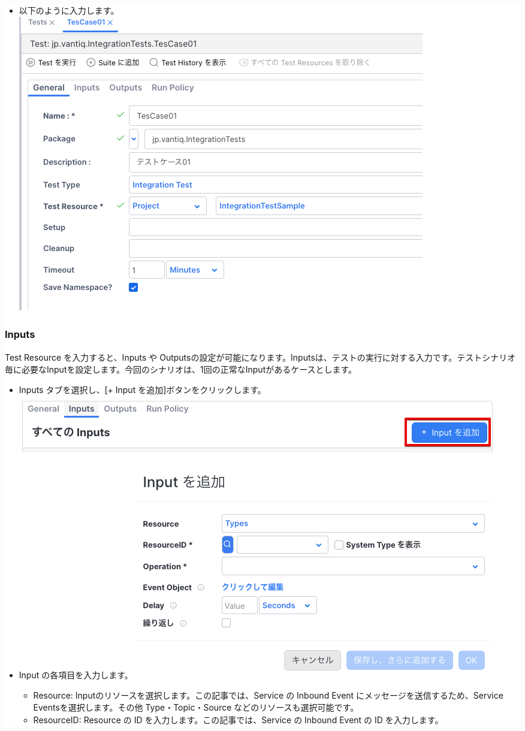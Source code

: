 - 以下のように入力します。
![CreateTest4](../../imgs/integrationTest-tips/createTestGeneral.png)

### Inputs

Test Resource を入力すると、Inputs や Outputsの設定が可能になります。Inputsは、テストの実行に対する入力です。テストシナリオ毎に必要なInputを設定します。今回のシナリオは、1回の正常なInputがあるケースとします。

- Inputs タブを選択し、[+ Input を追加]ボタンをクリックします。
![CreateTest5](../../imgs/integrationTest-tips/addInput.png)

- Input の各項目を入力します。
  ![CreateTest6](../../imgs/integrationTest-tips/addInput2.png)
  - Resource: Inputのリソースを選択します。この記事では、Service の Inbound Event にメッセージを送信するため、Service Eventsを選択します。その他 Type・Topic・Source などのリソースも選択可能です。 
  - ResourceID: Resource の ID を入力します。この記事では、Service の Inbound Event の ID を入力します。